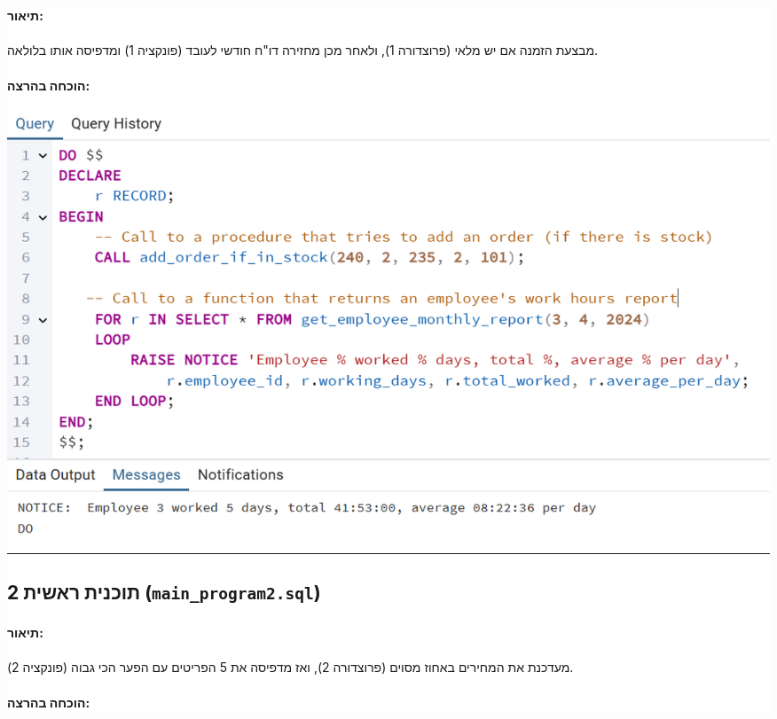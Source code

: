 #### תיאור:

מבצעת הזמנה אם יש מלאי (פרוצדורה 1), ולאחר מכן מחזירה דו"ח חודשי לעובד (פונקציה 1) ומדפיסה אותו בלולאה.

#### הוכחה בהרצה:

![main1](images/mian1.png)

---

## תוכנית ראשית 2 (`main_program2.sql`)

#### תיאור:

מעדכנת את המחירים באחוז מסוים (פרוצדורה 2), ואז מדפיסה את 5 הפריטים עם הפער הכי גבוה (פונקציה 2).

#### הוכחה בהרצה:
